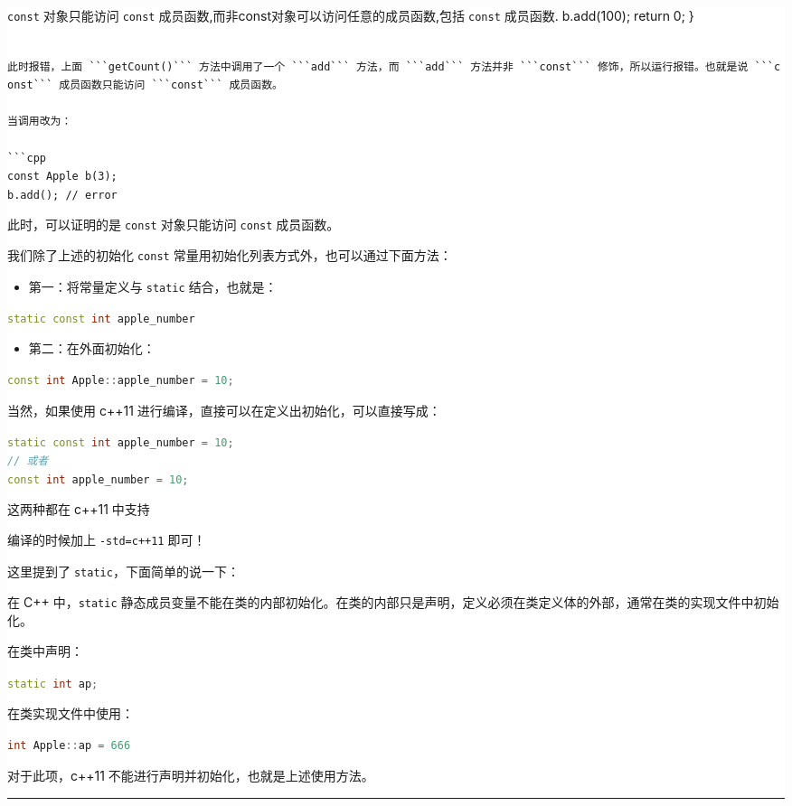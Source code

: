 ```const``` 对象只能访问 ```const``` 成员函数,而非const对象可以访问任意的成员函数,包括 ```const``` 成员函数.
    b.add(100);
    return 0;
}
```

此时报错，上面 ```getCount()``` 方法中调用了一个 ```add``` 方法，而 ```add``` 方法并非 ```const``` 修饰，所以运行报错。也就是说 ```const``` 成员函数只能访问 ```const``` 成员函数。

当调用改为：

```cpp
const Apple b(3);
b.add(); // error
```

此时，可以证明的是 ```const``` 对象只能访问 ```const``` 成员函数。

我们除了上述的初始化 ```const``` 常量用初始化列表方式外，也可以通过下面方法：

* 第一：将常量定义与 ```static``` 结合，也就是：

```cpp
static const int apple_number
```

* 第二：在外面初始化：

```cpp
const int Apple::apple_number = 10;
```

当然，如果使用 c++11 进行编译，直接可以在定义出初始化，可以直接写成：

```cpp
static const int apple_number = 10;
// 或者
const int apple_number = 10;
```

这两种都在 c++11 中支持

编译的时候加上 ```-std=c++11``` 即可！

这里提到了 ```static```，下面简单的说一下：

在 C++ 中，```static``` 静态成员变量不能在类的内部初始化。在类的内部只是声明，定义必须在类定义体的外部，通常在类的实现文件中初始化。

在类中声明：

```cpp
static int ap;
```

在类实现文件中使用：

```cpp
int Apple::ap = 666
```

对于此项，c++11 不能进行声明并初始化，也就是上述使用方法。

---
